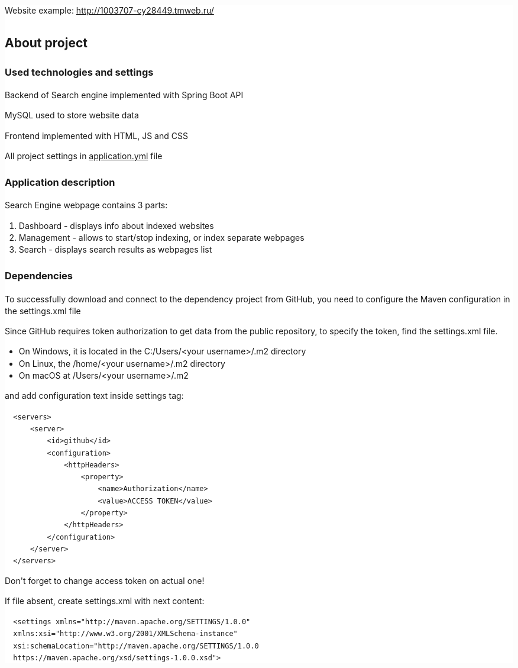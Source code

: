 Website example: http://1003707-cy28449.tmweb.ru/

## About project
### Used technologies and settings
Backend of Search engine implemented with Spring Boot API

MySQL used to store website data

Frontend implemented with HTML, JS and CSS

All project settings in <a href="./application.yml">application.yml</a> file

### Application description
Search Engine webpage contains 3 parts:
1. Dashboard - displays info about indexed websites
2. Management - allows to start/stop indexing, or index separate webpages
3. Search - displays search results as webpages list

### Dependencies

To successfully download and connect to the dependency project from GitHub, you need to configure the Maven configuration in the settings.xml file

Since GitHub requires token authorization to get data from the public repository, to specify the token, find the settings.xml file.
- On Windows, it is located in the C:/Users/\<your username>/.m2 directory
- On Linux, the /home/\<your username>/.m2 directory
- On macOS at /Users/\<your username>/.m2

and add configuration text inside settings tag:

      <servers>
          <server>
              <id>github</id>
              <configuration>
                  <httpHeaders>
                      <property>
                          <name>Authorization</name>
                          <value>ACCESS TOKEN</value>
                      </property>
                  </httpHeaders>
              </configuration>
          </server>
      </servers>

Don't forget to change access token on actual one!

If file absent, create settings.xml with next content:

      <settings xmlns="http://maven.apache.org/SETTINGS/1.0.0"
      xmlns:xsi="http://www.w3.org/2001/XMLSchema-instance"
      xsi:schemaLocation="http://maven.apache.org/SETTINGS/1.0.0
      https://maven.apache.org/xsd/settings-1.0.0.xsd">
